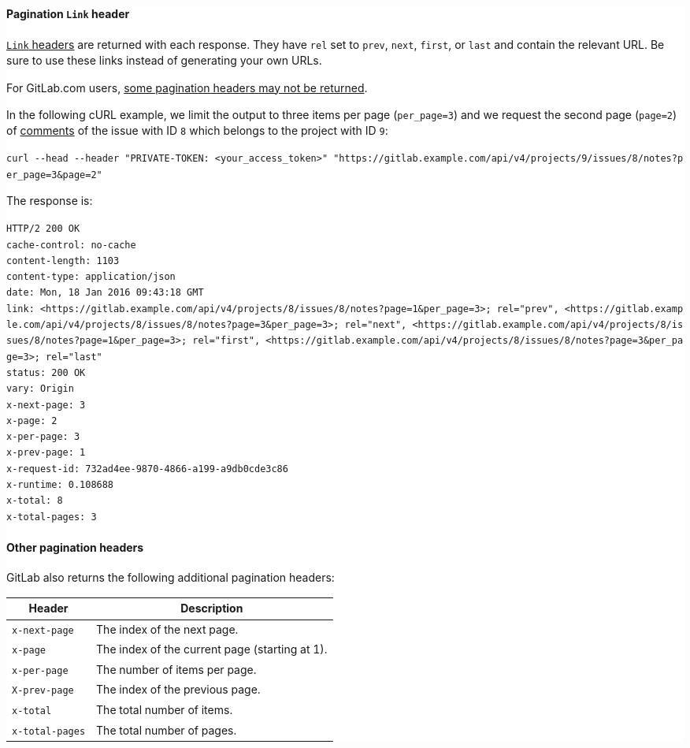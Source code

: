 #### Pagination `Link` header

[`Link` headers](https://www.w3.org/wiki/LinkHeader) are returned with each
response. They have `rel` set to `prev`, `next`, `first`, or `last` and contain
the relevant URL. Be sure to use these links instead of generating your own URLs.

For GitLab.com users, [some pagination headers may not be returned](../user/gitlab_com/index.md#pagination-response-headers).

In the following cURL example, we limit the output to three items per page
(`per_page=3`) and we request the second page (`page=2`) of [comments](notes.md)
of the issue with ID `8` which belongs to the project with ID `9`:

```shell
curl --head --header "PRIVATE-TOKEN: <your_access_token>" "https://gitlab.example.com/api/v4/projects/9/issues/8/notes?per_page=3&page=2"
```

The response is:

```http
HTTP/2 200 OK
cache-control: no-cache
content-length: 1103
content-type: application/json
date: Mon, 18 Jan 2016 09:43:18 GMT
link: <https://gitlab.example.com/api/v4/projects/8/issues/8/notes?page=1&per_page=3>; rel="prev", <https://gitlab.example.com/api/v4/projects/8/issues/8/notes?page=3&per_page=3>; rel="next", <https://gitlab.example.com/api/v4/projects/8/issues/8/notes?page=1&per_page=3>; rel="first", <https://gitlab.example.com/api/v4/projects/8/issues/8/notes?page=3&per_page=3>; rel="last"
status: 200 OK
vary: Origin
x-next-page: 3
x-page: 2
x-per-page: 3
x-prev-page: 1
x-request-id: 732ad4ee-9870-4866-a199-a9db0cde3c86
x-runtime: 0.108688
x-total: 8
x-total-pages: 3
```

#### Other pagination headers

GitLab also returns the following additional pagination headers:

| Header          | Description |
|-----------------|-------------|
| `x-next-page`   | The index of the next page. |
| `x-page`        | The index of the current page (starting at 1). |
| `x-per-page`    | The number of items per page. |
| `X-prev-page`   | The index of the previous page. |
| `x-total`       | The total number of items. |
| `x-total-pages` | The total number of pages. |

